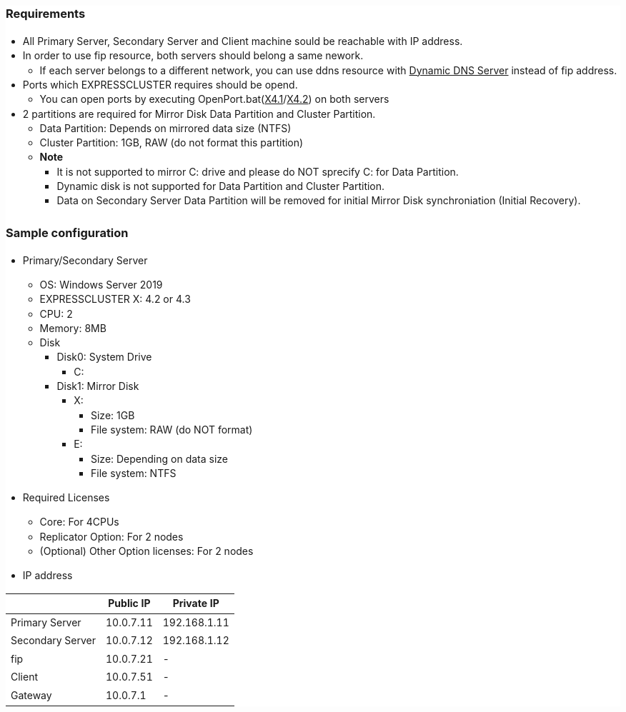 
### Requirements
- All Primary Server, Secondary Server and Client machine sould be reachable with IP address.
- In order to use fip resource, both servers should belong a same nework.
	- If each server belongs to a different network, you can use ddns resource with [Dynamic DNS Server](https://github.com/EXPRESSCLUSTER/Tips/blob/master/ddnsPreparation.md) instead of fip address.
- Ports which EXPRESSCLUSTER requires should be opend.
	- You can open ports by executing OpenPort.bat([X4.1](https://github.com/EXPRESSCLUSTER/Tools/blob/master/OpenPorts.bat)/[X4.2](https://github.com/EXPRESSCLUSTER/Tools/blob/master/OpenPorts_X42.bat)) on both servers
- 2 partitions are required for Mirror Disk Data Partition and Cluster Partition.
	- Data Partition: Depends on mirrored data size (NTFS)
	- Cluster Partition: 1GB, RAW (do not format this partition)
	- **Note**
		- It is not supported to mirror C: drive and please do NOT sprecify C: for Data Partition.
		- Dynamic disk is not supported for Data Partition and Cluster Partition.
		- Data on Secondary Server Data Partition will be removed for initial Mirror Disk synchroniation (Initial Recovery).
		
		
### Sample configuration
- Primary/Secondary Server
	- OS: Windows Server 2019
	- EXPRESSCLUSTER X: 4.2 or 4.3
	- CPU: 2
	- Memory: 8MB
	- Disk
		- Disk0: System Drive
			- C:
		- Disk1: Mirror Disk
			- X:
				- Size: 1GB
				- File system: RAW (do NOT format)
			- E:
				- Size: Depending on data size
				- File system: NTFS
- Required Licenses
	- Core: For 4CPUs
	- Replicator Option: For 2 nodes
	- (Optional) Other Option licenses: For 2 nodes

- IP address  

| |Public IP |Private IP |
|-----------------|-----------------|-----------------|
|Primary Server |10.0.7.11 |192.168.1.11 |
|Secondary Server |10.0.7.12 |192.168.1.12 |
|fip |10.0.7.21 |- |
|Client |10.0.7.51 |- |
|Gateway |10.0.7.1 |- |
